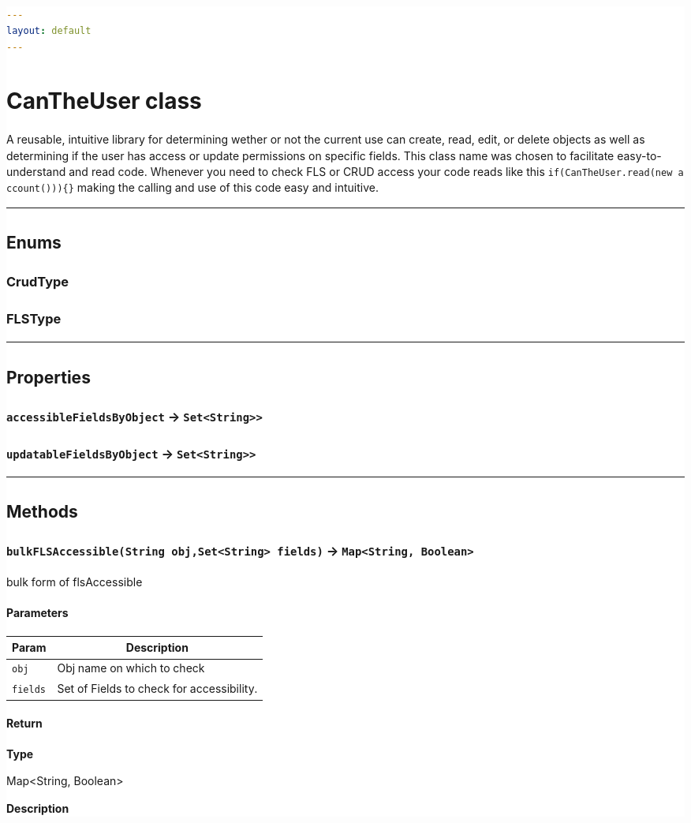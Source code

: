 ```yaml
---
layout: default
---
```

# CanTheUser class

A reusable, intuitive library for determining wether or not the current use can create, read, edit, or delete objects as well as determining if the user has access or update permissions on specific fields. This class name was chosen to facilitate easy-to-understand and read code. Whenever you need to check FLS or CRUD access your code reads like this `if(CanTheUser.read(new account())){}` making the calling and use of this code easy and intuitive.

---
## Enums
### CrudType

### FLSType

---
## Properties

### `accessibleFieldsByObject` → `Set<String>>`

### `updatableFieldsByObject` → `Set<String>>`

---
## Methods
### `bulkFLSAccessible(String obj,Set<String> fields)` → `Map<String, Boolean>`

bulk form of flsAccessible

#### Parameters
|Param|Description|
|-----|-----------|
|`obj` |     Obj name on which to check |
|`fields` |  Set of Fields to check for accessibility. |

#### Return

**Type**

Map<String, Boolean>

**Description**

